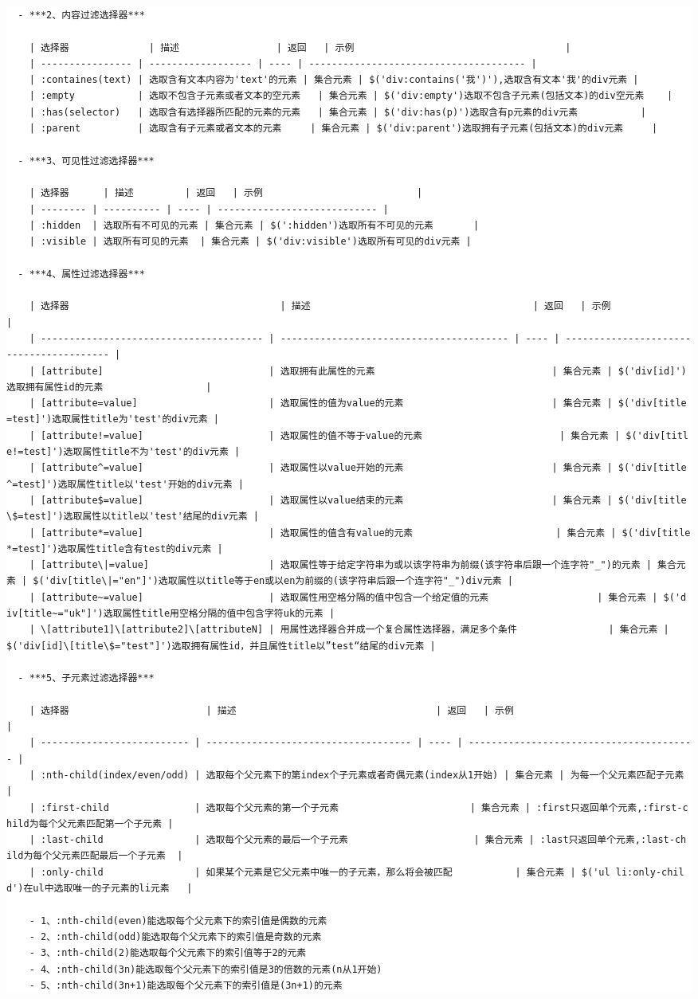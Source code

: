       - ***2、内容过滤选择器***

        | 选择器              | 描述                 | 返回   | 示例                                     |
        | ---------------- | ------------------ | ---- | -------------------------------------- |
        | :containes(text) | 选取含有文本内容为'text'的元素 | 集合元素 | $('div:contains('我')'),选取含有文本'我'的div元素 |
        | :empty           | 选取不包含子元素或者文本的空元素   | 集合元素 | $('div:empty')选取不包含子元素(包括文本)的div空元素    |
        | :has(selector)   | 选取含有选择器所匹配的元素的元素   | 集合元素 | $('div:has(p)')选取含有p元素的div元素           |
        | :parent          | 选取含有子元素或者文本的元素     | 集合元素 | $('div:parent')选取拥有子元素(包括文本)的div元素     |

      - ***3、可见性过滤选择器***

        | 选择器      | 描述         | 返回   | 示例                           |
        | -------- | ---------- | ---- | ---------------------------- |
        | :hidden  | 选取所有不可见的元素 | 集合元素 | $(':hidden')选取所有不可见的元素       |
        | :visible | 选取所有可见的元素  | 集合元素 | $('div:visible')选取所有可见的div元素 |

      - ***4、属性过滤选择器***

        | 选择器                                     | 描述                                       | 返回   | 示例                                       |
        | --------------------------------------- | ---------------------------------------- | ---- | ---------------------------------------- |
        | [attribute]                             | 选取拥有此属性的元素                               | 集合元素 | $('div[id]')选取拥有属性id的元素                  |
        | [attribute=value]                       | 选取属性的值为value的元素                          | 集合元素 | $('div[title=test]')选取属性title为'test'的div元素 |
        | [attribute!=value]                      | 选取属性的值不等于value的元素                        | 集合元素 | $('div[title!=test]')选取属性title不为'test'的div元素 |
        | [attribute^=value]                      | 选取属性以value开始的元素                          | 集合元素 | $('div[title^=test]')选取属性title以'test'开始的div元素 |
        | [attribute$=value]                      | 选取属性以value结束的元素                          | 集合元素 | $('div[title\$=test]')选取属性以title以'test'结尾的div元素 |
        | [attribute*=value]                      | 选取属性的值含有value的元素                         | 集合元素 | $('div[title*=test]')选取属性title含有test的div元素 |
        | [attribute\|=value]                     | 选取属性等于给定字符串为或以该字符串为前缀(该字符串后跟一个连字符"_")的元素 | 集合元素 | $('div[title\|="en"]')选取属性以title等于en或以en为前缀的(该字符串后跟一个连字符"_")div元素 |
        | [attribute~=value]                      | 选取属性用空格分隔的值中包含一个给定值的元素                   | 集合元素 | $('div[title~="uk"]')选取属性title用空格分隔的值中包含字符uk的元素 |
        | \[attribute1]\[attribute2]\[attributeN] | 用属性选择器合并成一个复合属性选择器，满足多个条件                | 集合元素 | $('div[id]\[title\$="test"]')选取拥有属性id，并且属性title以”test“结尾的div元素 |

      - ***5、子元素过滤选择器***

        | 选择器                        | 描述                                   | 返回   | 示例                                       |
        | -------------------------- | ------------------------------------ | ---- | ---------------------------------------- |
        | :nth-child(index/even/odd) | 选取每个父元素下的第index个子元素或者奇偶元素(index从1开始) | 集合元素 | 为每一个父元素匹配子元素                             |
        | :first-child               | 选取每个父元素的第一个子元素                       | 集合元素 | :first只返回单个元素,:first-child为每个父元素匹配第一个子元素 |
        | :last-child                | 选取每个父元素的最后一个子元素                      | 集合元素 | :last只返回单个元素,:last-child为每个父元素匹配最后一个子元素  |
        | :only-child                | 如果某个元素是它父元素中唯一的子元素，那么将会被匹配           | 集合元素 | $('ul li:only-child')在ul中选取唯一的子元素的li元素   |

        - 1、:nth-child(even)能选取每个父元素下的索引值是偶数的元素
        - 2、:nth-child(odd)能选取每个父元素下的索引值是奇数的元素
        - 3、:nth-child(2)能选取每个父元素下的索引值等于2的元素
        - 4、:nth-child(3n)能选取每个父元素下的索引值是3的倍数的元素(n从1开始)
        - 5、:nth-child(3n+1)能选取每个父元素下的索引值是(3n+1)的元素

